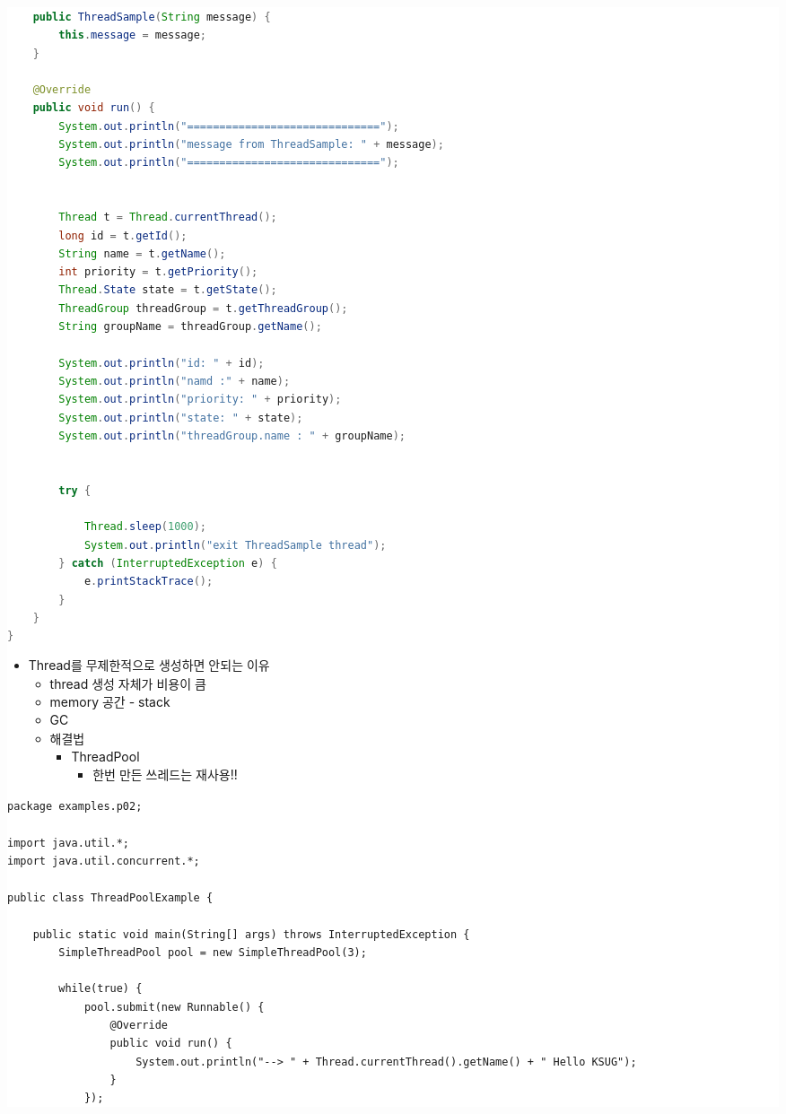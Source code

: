 ```java
    public ThreadSample(String message) {
        this.message = message;
    }

    @Override
    public void run() {
        System.out.println("==============================");
        System.out.println("message from ThreadSample: " + message);
        System.out.println("==============================");


        Thread t = Thread.currentThread();
        long id = t.getId();
        String name = t.getName();
        int priority = t.getPriority();
        Thread.State state = t.getState();
        ThreadGroup threadGroup = t.getThreadGroup();
        String groupName = threadGroup.getName();

        System.out.println("id: " + id);
        System.out.println("namd :" + name);
        System.out.println("priority: " + priority);
        System.out.println("state: " + state);
        System.out.println("threadGroup.name : " + groupName);


        try {

            Thread.sleep(1000);
            System.out.println("exit ThreadSample thread");
        } catch (InterruptedException e) {
            e.printStackTrace();
        }
    }
}

```

  - Thread를 무제한적으로 생성하면 안되는 이유
    - thread 생성 자체가 비용이 큼
    - memory 공간 - stack
    - GC
    - 해결법
      - ThreadPool
        - 한번 만든 쓰레드는 재사용!!
```
package examples.p02;

import java.util.*;
import java.util.concurrent.*;

public class ThreadPoolExample {

    public static void main(String[] args) throws InterruptedException {
        SimpleThreadPool pool = new SimpleThreadPool(3);

        while(true) {
            pool.submit(new Runnable() {
                @Override
                public void run() {
                    System.out.println("--> " + Thread.currentThread().getName() + " Hello KSUG");
                }
            });

```